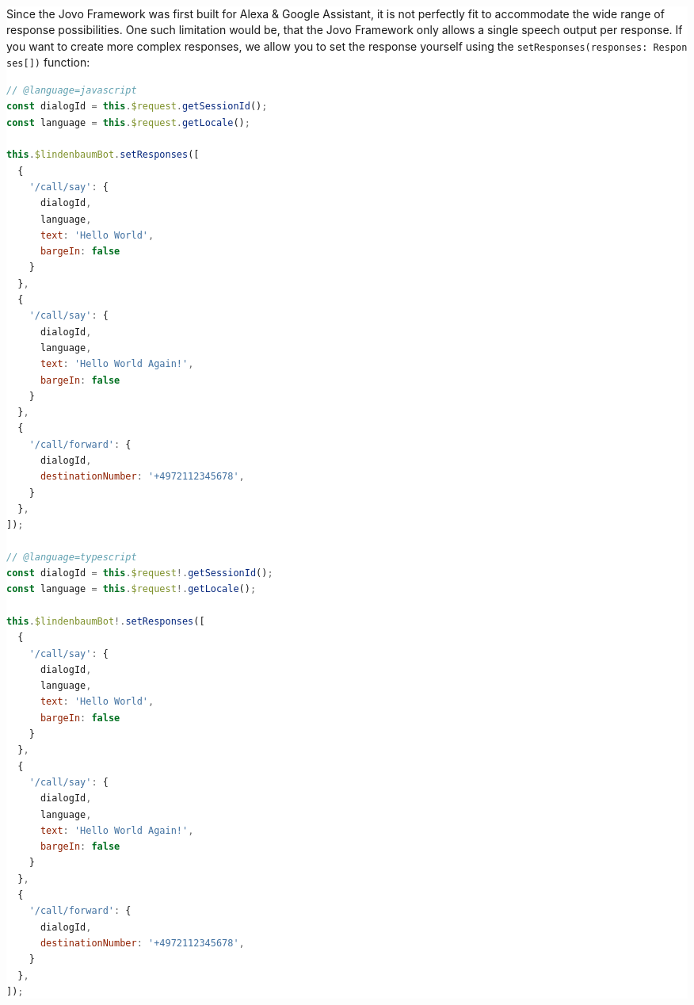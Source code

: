 Since the Jovo Framework was first built for Alexa & Google Assistant, it is not perfectly fit to accommodate the wide range of response possibilities. One such limitation would be, that the Jovo Framework only allows a single speech output per response. If you want to create more complex responses, we allow you to set the response yourself using the `setResponses(responses: Responses[])` function:

```js
// @language=javascript
const dialogId = this.$request.getSessionId();
const language = this.$request.getLocale();

this.$lindenbaumBot.setResponses([
  {
    '/call/say': {
      dialogId,
      language,
      text: 'Hello World',
      bargeIn: false
    }
  },
  {
    '/call/say': {
      dialogId,
      language,
      text: 'Hello World Again!',
      bargeIn: false
    }
  },
  {
    '/call/forward': {
      dialogId,
      destinationNumber: '+4972112345678',
    }
  },
]);

// @language=typescript
const dialogId = this.$request!.getSessionId();
const language = this.$request!.getLocale();

this.$lindenbaumBot!.setResponses([
  {
    '/call/say': {
      dialogId,
      language,
      text: 'Hello World',
      bargeIn: false
    }
  },
  {
    '/call/say': {
      dialogId,
      language,
      text: 'Hello World Again!',
      bargeIn: false
    }
  },
  {
    '/call/forward': {
      dialogId,
      destinationNumber: '+4972112345678',
    }
  },
]);
```